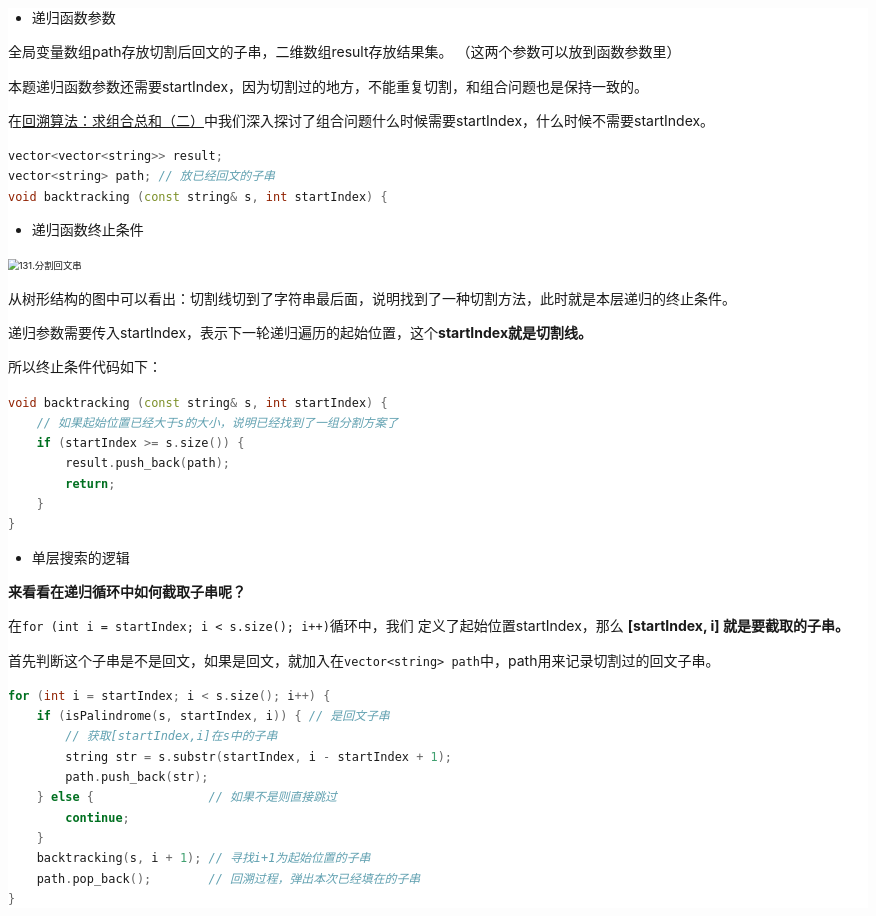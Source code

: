 - 递归函数参数

全局变量数组path存放切割后回文的子串，二维数组result存放结果集。 （这两个参数可以放到函数参数里）

本题递归函数参数还需要startIndex，因为切割过的地方，不能重复切割，和组合问题也是保持一致的。

在[回溯算法：求组合总和（二）](https://programmercarl.com/0039.组合总和.html)中我们深入探讨了组合问题什么时候需要startIndex，什么时候不需要startIndex。

```cpp
vector<vector<string>> result;
vector<string> path; // 放已经回文的子串
void backtracking (const string& s, int startIndex) {
```



- 递归函数终止条件

<img src="https://code-thinking.cdn.bcebos.com/pics/131.%E5%88%86%E5%89%B2%E5%9B%9E%E6%96%87%E4%B8%B2.jpg" alt="131.分割回文串" style="zoom:67%;" />

从树形结构的图中可以看出：切割线切到了字符串最后面，说明找到了一种切割方法，此时就是本层递归的终止条件。

递归参数需要传入startIndex，表示下一轮递归遍历的起始位置，这个**startIndex就是切割线。**

所以终止条件代码如下：

```cpp
void backtracking (const string& s, int startIndex) {
    // 如果起始位置已经大于s的大小，说明已经找到了一组分割方案了
    if (startIndex >= s.size()) {
        result.push_back(path);
        return;
    }
}
```



- 单层搜索的逻辑

**来看看在递归循环中如何截取子串呢？**

在`for (int i = startIndex; i < s.size(); i++)`循环中，我们 定义了起始位置startIndex，那么 **[startIndex, i] 就是要截取的子串。**

首先判断这个子串是不是回文，如果是回文，就加入在`vector<string> path`中，path用来记录切割过的回文子串。

```cpp
for (int i = startIndex; i < s.size(); i++) {
    if (isPalindrome(s, startIndex, i)) { // 是回文子串
        // 获取[startIndex,i]在s中的子串
        string str = s.substr(startIndex, i - startIndex + 1);
        path.push_back(str);
    } else {                // 如果不是则直接跳过
        continue;
    }
    backtracking(s, i + 1); // 寻找i+1为起始位置的子串
    path.pop_back();        // 回溯过程，弹出本次已经填在的子串
}
```
